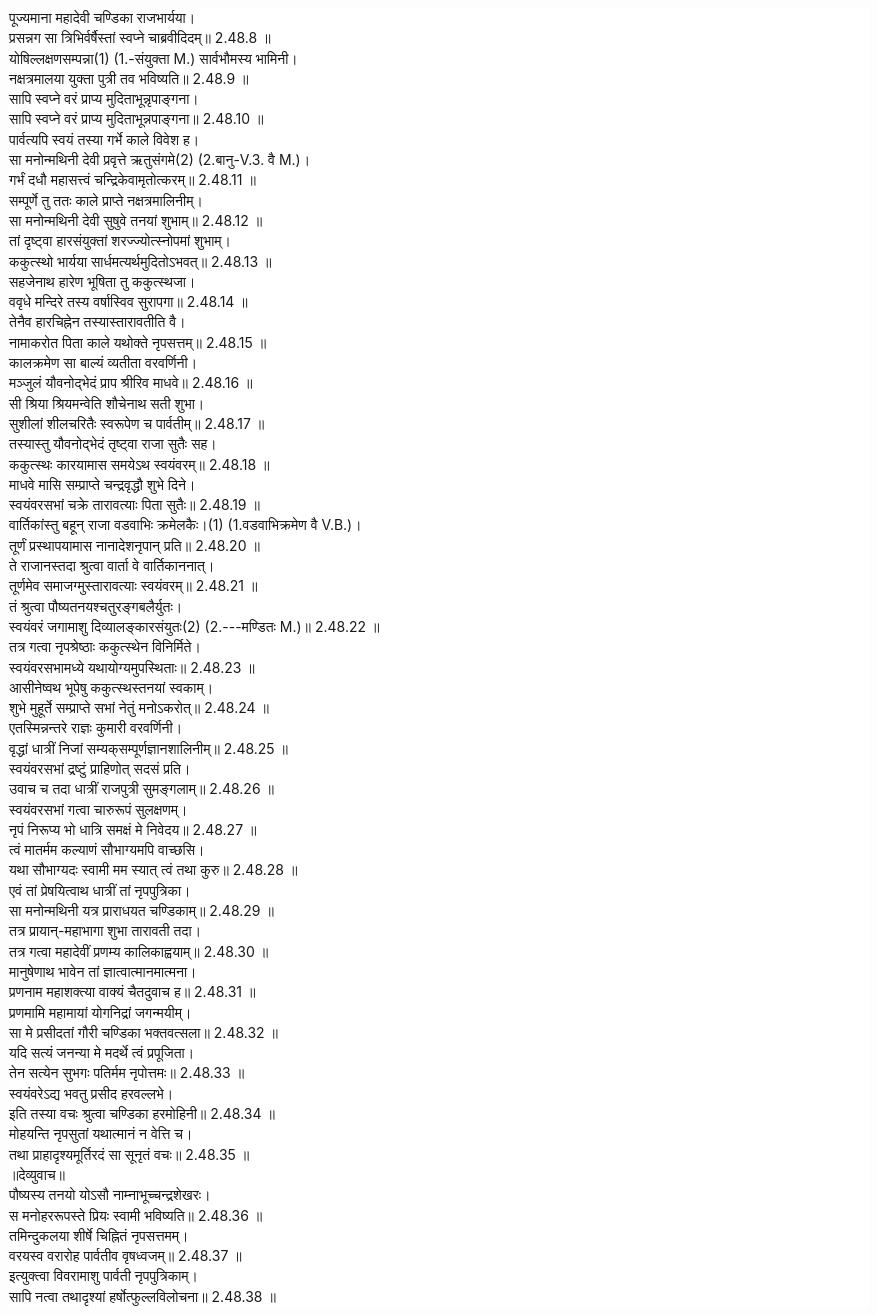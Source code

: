 पूज्यमाना महादेवी चण्डिका राजभार्यया।  
प्रसन्नग सा त्रिभिर्वर्षैस्तां स्वप्ने चाब्रवीदिदम्॥ 2.48.8 ॥  
योषिल्लक्षणसम्पन्ना(1) (1.-संयुक्ता M.) सार्वभौमस्य भामिनी।  
नक्षत्रमालया युक्ता पुत्री तव भविष्यति॥ 2.48.9 ॥  
सापि स्वप्ने वरं प्राप्य मुदिताभून्नृपाङ्गना।  
सापि स्वप्ने वरं प्राप्य मुदिताभून्नपाङ्गना॥ 2.48.10 ॥  
पार्वत्यपि स्वयं तस्या गर्भे काले विवेश ह।  
सा मनोन्मथिनी देवी प्रवृत्ते ऋतुसंगमे(2) (2.बानु-V.3. वै M.)।  
गर्भं दधौ महासत्त्वं चन्द्रिकेवामृतोत्करम्॥ 2.48.11 ॥  
सम्पूर्णे तु ततः काले प्राप्ते नक्षत्रमालिनीम्।  
सा मनोन्मथिनी देवी सुषुवे तनयां शुभाम्॥ 2.48.12 ॥  
तां दृष्ट्वा हारसंयुक्तां शरज्ज्योत्स्नोपमां शुभाम्।  
ककुत्स्थो भार्यया सार्धमत्यर्थमुदितोऽभवत्॥ 2.48.13 ॥  
सहजेनाथ हारेण भूषिता तु ककुत्स्थजा।  
ववृधे मन्दिरे तस्य वर्षास्विव सुरापगा॥ 2.48.14 ॥  
तेनैव हारचिह्नेन तस्यास्तारावतीति वै।  
नामाकरोत पिता काले यथोक्ते नृपसत्तम्॥ 2.48.15 ॥  
कालक्रमेण सा बाल्यं व्यतीता वरवर्णिनी।  
मञ्जुलं यौवनोद्भेदं प्राप श्रीरिव माधवे॥ 2.48.16 ॥  
सी श्रिया श्रियमन्वेति शौचेनाथ सती शुभा।  
सुशीलां शीलचरितैः स्वरूपेण च पार्वतीम्॥ 2.48.17 ॥  
तस्यास्तु यौवनोद्भेदं तृष्ट्वा राजा सुतैः सह।  
ककुत्स्थः कारयामास समयेऽथ स्वयंवरम्॥ 2.48.18 ॥  
माधवे मासि सम्प्राप्ते चन्द्रवृद्धौ शुभे दिने।  
स्वयंवरसभां चक्रे तारावत्याः पिता सुतैः॥ 2.48.19 ॥  
वार्तिकांस्तु बहून् राजा वडवाभिः क्रमेलकैः।(1) (1.वडवाभिक्रमेण वै V.B.)।  
तूर्णं प्रस्थापयामास नानादेशनृपान् प्रति॥ 2.48.20 ॥  
ते राजानस्तदा श्रुत्वा वार्ता वे वार्तिकाननात्।  
तूर्णमेव समाजग्मुस्तारावत्याः स्वयंवरम्॥ 2.48.21 ॥  
तं श्रुत्वा पौष्यतनयश्चतुरङ्गबलैर्युतः।  
स्वयंवरं जगामाशु दिव्यालङ्कारसंयुतः(2) (2.---मण्डितः M.)॥ 2.48.22 ॥  
तत्र गत्वा नृपश्रेष्ठाः ककुत्स्थेन विनिर्मिते।  
स्वयंवरसभामध्ये यथायोग्यमुपस्थिताः॥ 2.48.23 ॥  
आसीनेष्वथ भूपेषु ककुत्स्थस्तनयां स्वकाम्।  
शुभे मुहूर्ते सम्प्राप्ते सभां नेतुं मनोऽकरोत्॥ 2.48.24 ॥  
एतस्मिन्नन्तरे राज्ञः कुमारी वरवर्णिनी।  
वृद्धां धात्रीं निजां सम्यक्‌सम्पूर्णज्ञानशालिनीम्॥ 2.48.25 ॥  
स्वयंवरसभां द्रष्टुं प्राहिणोत् सदसं प्रति।  
उवाच च तदा धात्रीं राजपुत्री सुमङ्गलाम्॥ 2.48.26 ॥  
स्वयंवरसभां गत्वा चारुरूपं सुलक्षणम्।  
नृपं निरूप्य भो धात्रि समक्षं मे निवेदय॥ 2.48.27 ॥  
त्वं मातर्मम कल्याणं सौभाग्यमपि वाच्छसि।  
यथा सौभाग्यदः स्वामी मम स्यात् त्वं तथा कुरु॥ 2.48.28 ॥  
एवं तां प्रेषयित्वाथ धात्रीं तां नृपपुत्रिका।  
सा मनोन्मथिनी यत्र प्राराधयत चण्डिकाम्॥ 2.48.29 ॥  
तत्र प्रायान्-महाभागा शुभा तारावती तदा।  
तत्र गत्वा महादेवीं प्रणम्य कालिकाह्वयाम्॥ 2.48.30 ॥  
मानुषेणाथ भावेन तां ज्ञात्वात्मानमात्मना।  
प्रणनाम महाशक्त्या वाक्यं चैतदुवाच ह॥ 2.48.31 ॥  
प्रणमामि महामायां योगनिद्रां जगन्मयीम्।  
सा मे प्रसीदतां गौरी चण्डिका भक्तवत्सला॥ 2.48.32 ॥  
यदि सत्यं जनन्या मे मदर्थे त्वं प्रपूजिता।  
तेन सत्येन सुभगः पतिर्मम नृपोत्तमः॥ 2.48.33 ॥  
स्वयंवरेऽद्य भवतु प्रसीद हरवल्लभे।  
इति तस्या वचः श्रुत्वा चण्डिका हरमोहिनी॥ 2.48.34 ॥  
मोहयन्ति नृपसुतां यथात्मानं न वेत्ति च।  
तथा प्राहादृश्यमूर्तिरदं सा सूनृतं वचः॥ 2.48.35 ॥  
॥देव्युवाच॥  
पौष्यस्य तनयो योऽसौ नाम्नाभूच्चन्द्रशेखरः।  
स मनोहररूपस्ते प्रियः स्वामी भविष्यति॥ 2.48.36 ॥  
तमिन्दुकलया शीर्षे चिह्नितं नृपसत्तमम्।  
वरयस्व वरारोह पार्वतीव वृषध्वजम्॥ 2.48.37 ॥  
इत्युक्त्वा विवरामाशु पार्वती नृपपुत्रिकाम्।  
सापि नत्वा तथादृश्यां हर्षोत्फुल्लविलोचना॥ 2.48.38 ॥  